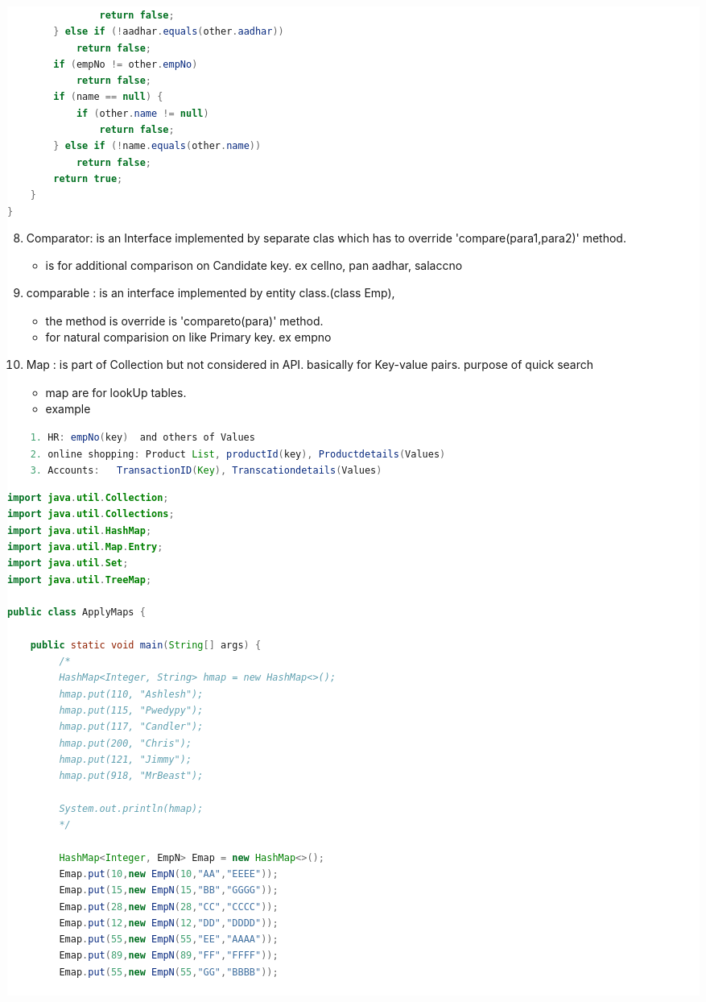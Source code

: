 ```java
				return false;
		} else if (!aadhar.equals(other.aadhar))
			return false;
		if (empNo != other.empNo)
			return false;
		if (name == null) {
			if (other.name != null)
				return false;
		} else if (!name.equals(other.name))
			return false;
		return true;
	}
}
```   

8. Comparator: is an Interface implemented by separate clas which has to override 'compare(para1,para2)' method.   
    * is for additional comparison on Candidate key. ex cellno, pan aadhar, salaccno 
9. comparable : is an interface implemented by entity class.(class Emp), 
    * the method is override is 'compareto(para)' method.
    * for natural comparision on like Primary key. ex empno
    


10. Map : is part of Collection but not considered in API.   basically for Key-value pairs. purpose of quick search
    * map are for lookUp tables.
    * example
```java
    1. HR: empNo(key)  and others of Values
    2. online shopping: Product List, productId(key), Productdetails(Values)
    3. Accounts:   TransactionID(Key), Transcationdetails(Values)
```
```java
import java.util.Collection;
import java.util.Collections;
import java.util.HashMap;
import java.util.Map.Entry;
import java.util.Set;
import java.util.TreeMap;

public class ApplyMaps {

	public static void main(String[] args) {
		 /*
		 HashMap<Integer, String> hmap = new HashMap<>();
		 hmap.put(110, "Ashlesh");
		 hmap.put(115, "Pwedypy");
		 hmap.put(117, "Candler");
		 hmap.put(200, "Chris");
		 hmap.put(121, "Jimmy");
		 hmap.put(918, "MrBeast");
		 
		 System.out.println(hmap);
		 */
		
		 HashMap<Integer, EmpN> Emap = new HashMap<>();
		 Emap.put(10,new EmpN(10,"AA","EEEE"));
		 Emap.put(15,new EmpN(15,"BB","GGGG"));
		 Emap.put(28,new EmpN(28,"CC","CCCC"));
		 Emap.put(12,new EmpN(12,"DD","DDDD"));
		 Emap.put(55,new EmpN(55,"EE","AAAA"));
		 Emap.put(89,new EmpN(89,"FF","FFFF"));
		 Emap.put(55,new EmpN(55,"GG","BBBB"));
		
```